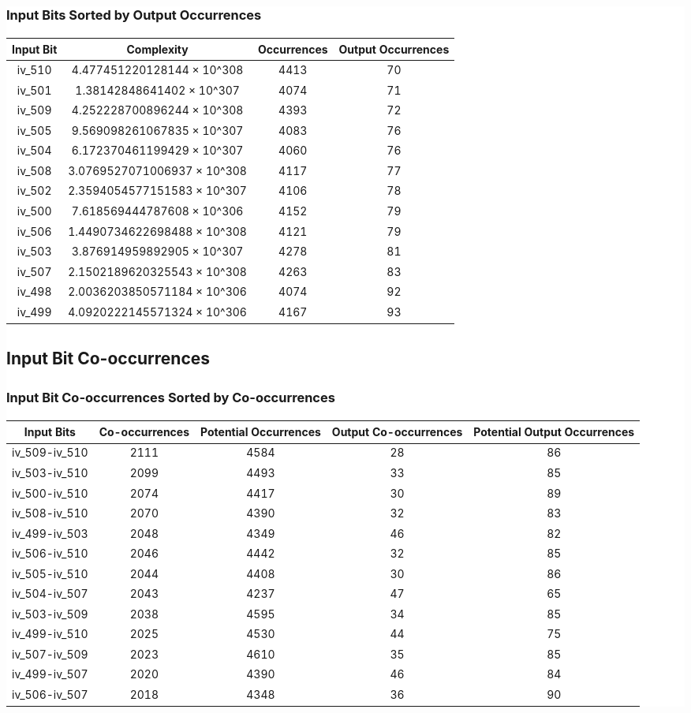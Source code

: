 ### Input Bits Sorted by Output Occurrences

| Input Bit | Complexity | Occurrences | Output Occurrences |
|:---------:|:----------:|:-----------:|:------------------:|
| iv_510 | 4.477451220128144 × 10^308 | 4413 | 70 |
| iv_501 | 1.38142848641402 × 10^307 | 4074 | 71 |
| iv_509 | 4.252228700896244 × 10^308 | 4393 | 72 |
| iv_505 | 9.569098261067835 × 10^307 | 4083 | 76 |
| iv_504 | 6.172370461199429 × 10^307 | 4060 | 76 |
| iv_508 | 3.0769527071006937 × 10^308 | 4117 | 77 |
| iv_502 | 2.3594054577151583 × 10^307 | 4106 | 78 |
| iv_500 | 7.618569444787608 × 10^306 | 4152 | 79 |
| iv_506 | 1.4490734622698488 × 10^308 | 4121 | 79 |
| iv_503 | 3.876914959892905 × 10^307 | 4278 | 81 |
| iv_507 | 2.1502189620325543 × 10^308 | 4263 | 83 |
| iv_498 | 2.0036203850571184 × 10^306 | 4074 | 92 |
| iv_499 | 4.0920222145571324 × 10^306 | 4167 | 93 |

## Input Bit Co-occurrences

### Input Bit Co-occurrences Sorted by Co-occurrences

| Input Bits | Co-occurrences | Potential Occurrences | Output Co-occurrences | Potential Output Occurrences |
|:----------:|:--------------:|:---------------------:|:---------------------:|:----------------------------:|
| iv_509-iv_510 | 2111 | 4584 | 28 | 86 |
| iv_503-iv_510 | 2099 | 4493 | 33 | 85 |
| iv_500-iv_510 | 2074 | 4417 | 30 | 89 |
| iv_508-iv_510 | 2070 | 4390 | 32 | 83 |
| iv_499-iv_503 | 2048 | 4349 | 46 | 82 |
| iv_506-iv_510 | 2046 | 4442 | 32 | 85 |
| iv_505-iv_510 | 2044 | 4408 | 30 | 86 |
| iv_504-iv_507 | 2043 | 4237 | 47 | 65 |
| iv_503-iv_509 | 2038 | 4595 | 34 | 85 |
| iv_499-iv_510 | 2025 | 4530 | 44 | 75 |
| iv_507-iv_509 | 2023 | 4610 | 35 | 85 |
| iv_499-iv_507 | 2020 | 4390 | 46 | 84 |
| iv_506-iv_507 | 2018 | 4348 | 36 | 90 |
